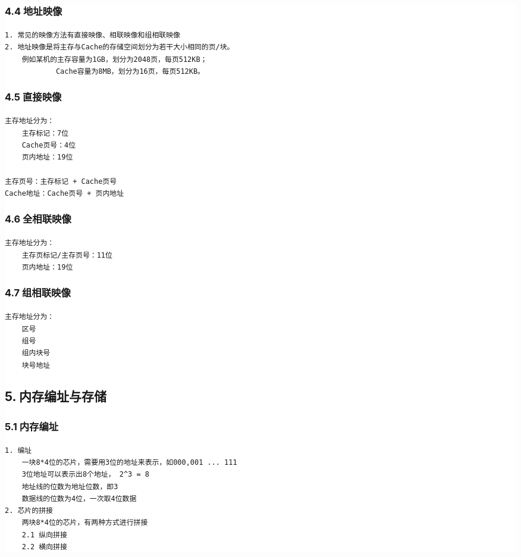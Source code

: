 ### 4.4 地址映像

```
1. 常见的映像方法有直接映像、相联映像和组相联映像
2. 地址映像是将主存与Cache的存储空间划分为若干大小相同的页/块。
	例如某机的主存容量为1GB，划分为2048页，每页512KB；
			Cache容量为8MB，划分为16页，每页512KB。
```

### 4.5 直接映像

```
主存地址分为：
    主存标记：7位
    Cache页号：4位
    页内地址：19位

主存页号：主存标记 + Cache页号
Cache地址：Cache页号 + 页内地址
```

### 4.6 全相联映像

```
主存地址分为：
	主存页标记/主存页号：11位
	页内地址：19位
```

### 4.7 组相联映像

```
主存地址分为：
	区号
	组号
	组内块号
	块号地址
```



## 5. 内存编址与存储

### 5.1 内存编址

```
1. 编址
	一块8*4位的芯片，需要用3位的地址来表示，如000,001 ... 111
	3位地址可以表示出8个地址， 2^3 = 8
	地址线的位数为地址位数，即3
	数据线的位数为4位，一次取4位数据
2. 芯片的拼接
	两块8*4位的芯片，有两种方式进行拼接
	2.1 纵向拼接
	2.2 横向拼接
```
